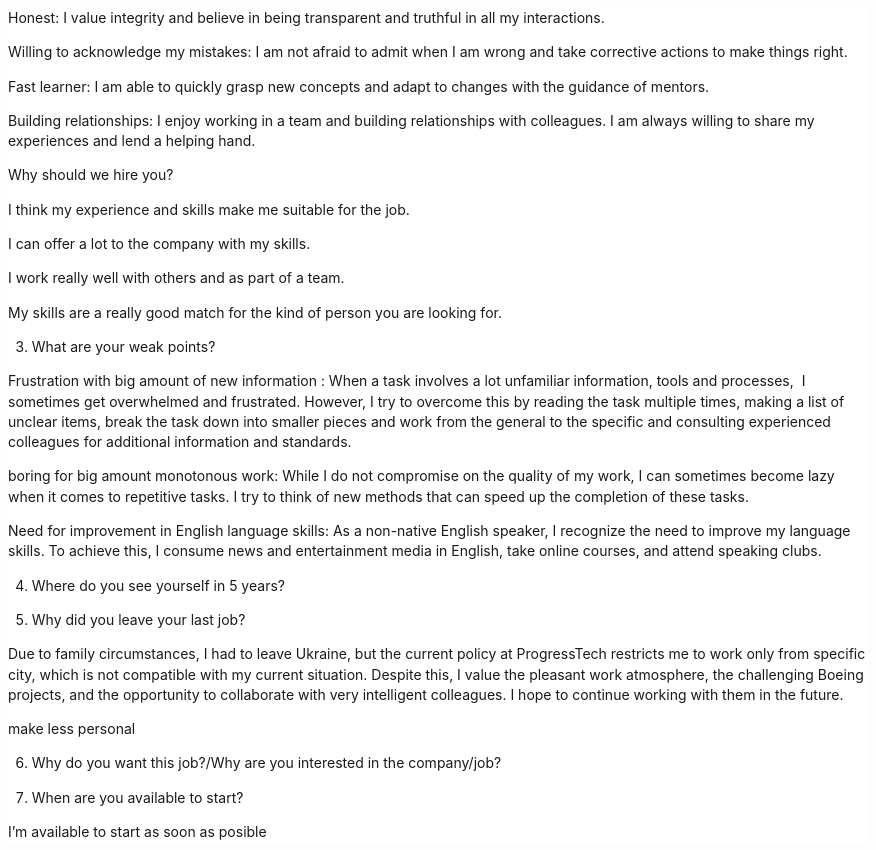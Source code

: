 Honest: I value integrity and believe in being transparent and truthful in all my interactions.

Willing to acknowledge my mistakes: I am not afraid to admit when I am wrong and take corrective actions to make things right.

Fast learner: I am able to quickly grasp new concepts and adapt to changes with the guidance of mentors.

Building relationships: I enjoy working in a team and building relationships with colleagues. I am always willing to share my experiences and lend a helping hand.

Why should we hire you?

I think my experience and skills make me suitable for the job.

I can offer a lot to the company with my skills.

I work really well with others and as part of a team.

My skills are a really good match for the kind of person you are looking for.

3. What are your weak points?
    

Frustration with big amount of new information : When a task involves a lot unfamiliar information, tools and processes,  I sometimes get overwhelmed and frustrated. However, I try to overcome this by reading the task multiple times, making a list of unclear items, break the task down into smaller pieces and work from the general to the specific and consulting experienced colleagues for additional information and standards.

boring for big amount monotonous work: While I do not compromise on the quality of my work, I can sometimes become lazy when it comes to repetitive tasks. I try to think of new methods that can speed up the completion of these tasks.

Need for improvement in English language skills: As a non-native English speaker, I recognize the need to improve my language skills. To achieve this, I consume news and entertainment media in English, take online courses, and attend speaking clubs.

  
  

4. Where do you see yourself in 5 years?
    

  

5. Why did you leave your last job?
    

Due to family circumstances, I had to leave Ukraine, but the current policy at ProgressTech restricts me to work only from specific city, which is not compatible with my current situation. Despite this, I value the pleasant work atmosphere, the challenging Boeing projects, and the opportunity to collaborate with very intelligent colleagues. I hope to continue working with them in the future.

make less personal

6. Why do you want this job?/Why are you interested in the company/job?
    

  

7. When are you available to start?
    

I’m available to start as soon as posible
